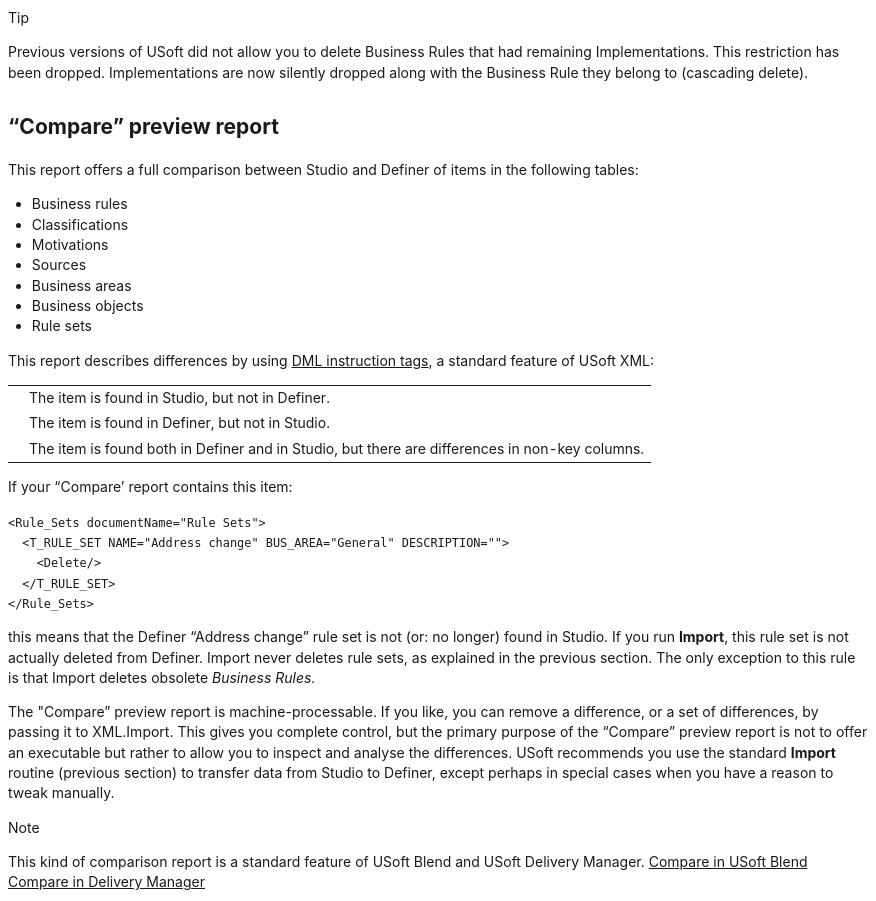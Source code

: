 > [!TIP]
> Previous versions of USoft did not allow you to delete Business Rules that had remaining Implementations. This restriction has been dropped. Implementations are now silently dropped along with the Business Rule they belong to (cascading delete).

## “Compare” preview report

This report offers a full comparison between Studio and Definer of items in the following tables:

- Business rules
- Classifications
- Motivations
- Sources
- Business areas
- Business objects
- Rule sets

This report describes differences by using [DML instruction tags](/docs/Repositories/USoft%20XML%20formats/DML%20instruction%20tags.md), a standard feature of USoft XML:

|        |        |
|--------|--------|
|<Insert>|The item is found in Studio, but not in Definer.|
|<Delete>|The item is found in Definer, but not in Studio.|
|<Update>|The item is found both in Definer and in Studio, but there are differences in non-key columns.|



If your “Compare’ report contains this item:

```language-xml
<Rule_Sets documentName="Rule Sets">
  <T_RULE_SET NAME="Address change" BUS_AREA="General" DESCRIPTION="">
    <Delete/>
  </T_RULE_SET>
</Rule_Sets>
```

this means that the Definer “Address change” rule set is not (or: no longer) found in Studio. If you run **Import**, this rule set is not actually deleted from Definer. Import never deletes rule sets, as explained in the previous section. The only exception to this rule is that Import deletes obsolete *Business Rules.*

The "Compare” preview report is machine-processable. If you like, you can remove a difference, or a set of differences, by passing it to XML.Import. This gives you complete control, but the primary purpose of the “Compare” preview report is not to offer an executable but rather to allow you to inspect and analyse the differences. USoft recommends you use the standard **Import** routine (previous section) to transfer data from Studio to Definer, except perhaps in special cases when you have a reason to tweak manually.

> [!NOTE]
> This kind of comparison report is a standard feature of USoft Blend and USoft Delivery Manager.
> [Compare in USoft Blend](/docs/Repositories/Blend%20directives/pcCompare.md)
> [Compare in Delivery Manager](/docs/Continuous%20delivery/Delivery%20Manager%20actions%20by%20name/Compare%20data%20files.md)
